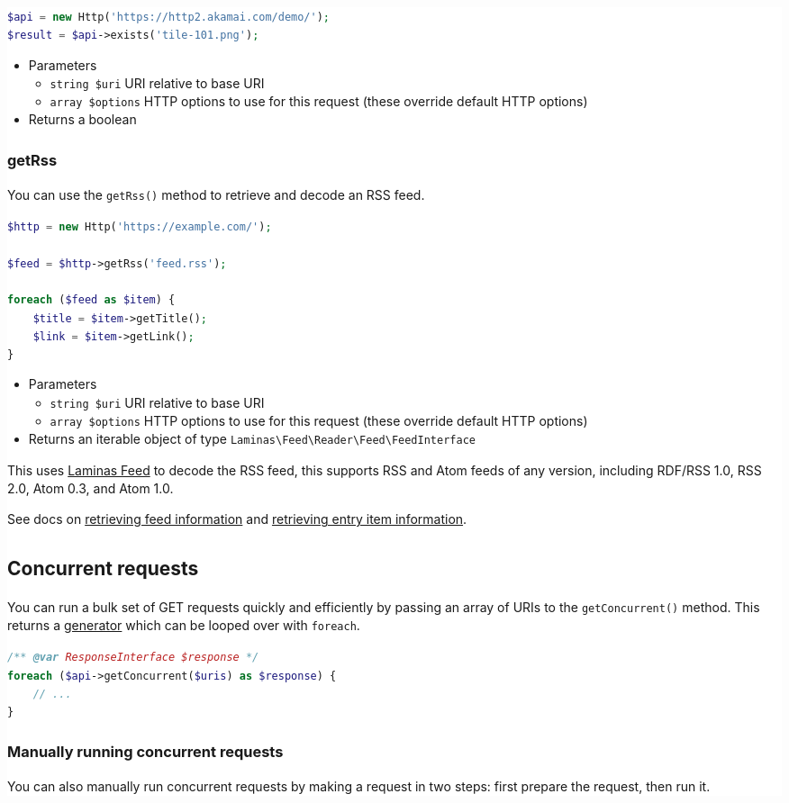 ```php
$api = new Http('https://http2.akamai.com/demo/');
$result = $api->exists('tile-101.png');
```

* Parameters
  * `string $uri` URI relative to base URI
  * `array $options` HTTP options to use for this request \(these override default HTTP options\)
* Returns a boolean

### getRss

You can use the `getRss()` method to retrieve and decode an RSS feed.

```php
$http = new Http('https://example.com/');

$feed = $http->getRss('feed.rss');

foreach ($feed as $item) {
    $title = $item->getTitle();
    $link = $item->getLink();
}
```

* Parameters
  * `string $uri` URI relative to base URI
  * `array $options` HTTP options to use for this request \(these override default HTTP options\)
* Returns an iterable object of type `Laminas\Feed\Reader\Feed\FeedInterface`

This uses [Laminas Feed](https://docs.laminas.dev/laminas-feed/reader/) to decode the RSS feed, this supports RSS and Atom feeds of any version, including RDF/RSS 1.0, RSS 2.0, Atom 0.3, and Atom 1.0.

See docs on [retrieving feed information](https://docs.laminas.dev/laminas-feed/reader/#retrieving-feed-information) and [retrieving entry item information](https://docs.laminas.dev/laminas-feed/reader/#retrieving-entryitem-information).

## Concurrent requests

You can run a bulk set of GET requests quickly and efficiently by passing an array of URIs to the `getConcurrent()` method. This returns a [generator](https://www.php.net/generators.overview) which can be looped over with `foreach`.

```php
/** @var ResponseInterface $response */
foreach ($api->getConcurrent($uris) as $response) {
    // ... 
}
```

### Manually running concurrent requests

You can also manually run concurrent requests by making a request in two steps: first prepare the request, then run it.
